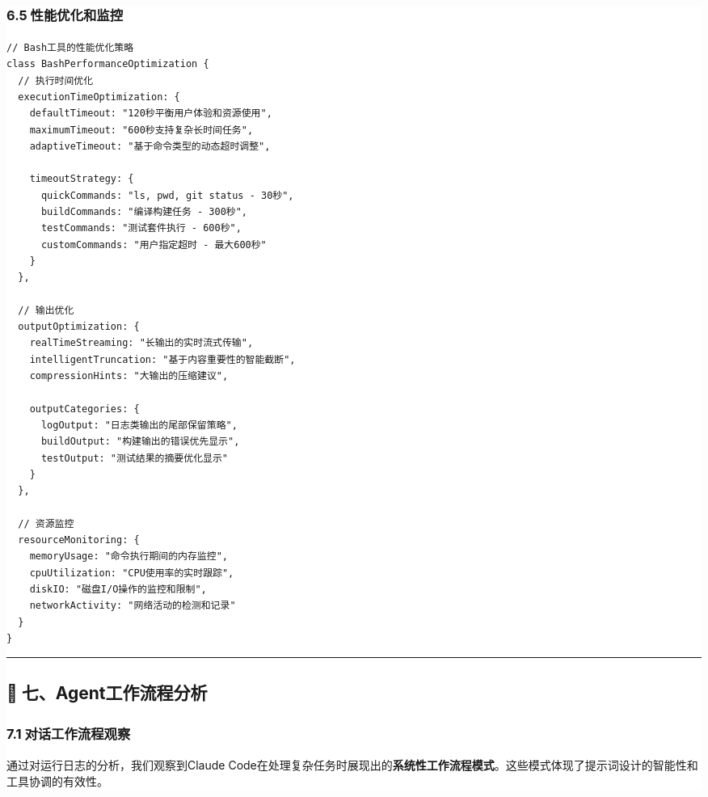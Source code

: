 ### 6.5 性能优化和监控

```
// Bash工具的性能优化策略
class BashPerformanceOptimization {
  // 执行时间优化
  executionTimeOptimization: {
    defaultTimeout: "120秒平衡用户体验和资源使用",
    maximumTimeout: "600秒支持复杂长时间任务",
    adaptiveTimeout: "基于命令类型的动态超时调整",
    
    timeoutStrategy: {
      quickCommands: "ls, pwd, git status - 30秒",
      buildCommands: "编译构建任务 - 300秒",
      testCommands: "测试套件执行 - 600秒",
      customCommands: "用户指定超时 - 最大600秒"
    }
  },
  
  // 输出优化
  outputOptimization: {
    realTimeStreaming: "长输出的实时流式传输",
    intelligentTruncation: "基于内容重要性的智能截断",
    compressionHints: "大输出的压缩建议",
    
    outputCategories: {
      logOutput: "日志类输出的尾部保留策略",
      buildOutput: "构建输出的错误优先显示",
      testOutput: "测试结果的摘要优化显示"
    }
  },
  
  // 资源监控
  resourceMonitoring: {
    memoryUsage: "命令执行期间的内存监控",
    cpuUtilization: "CPU使用率的实时跟踪",
    diskIO: "磁盘I/O操作的监控和限制",
    networkActivity: "网络活动的检测和记录"
  }
}
```

------------------------------------------------------------------------

## 🧠 七、Agent工作流程分析

### 7.1 对话工作流程观察

通过对运行日志的分析，我们观察到Claude
Code在处理复杂任务时展现出的**系统性工作流程模式**。这些模式体现了提示词设计的智能性和工具协调的有效性。
